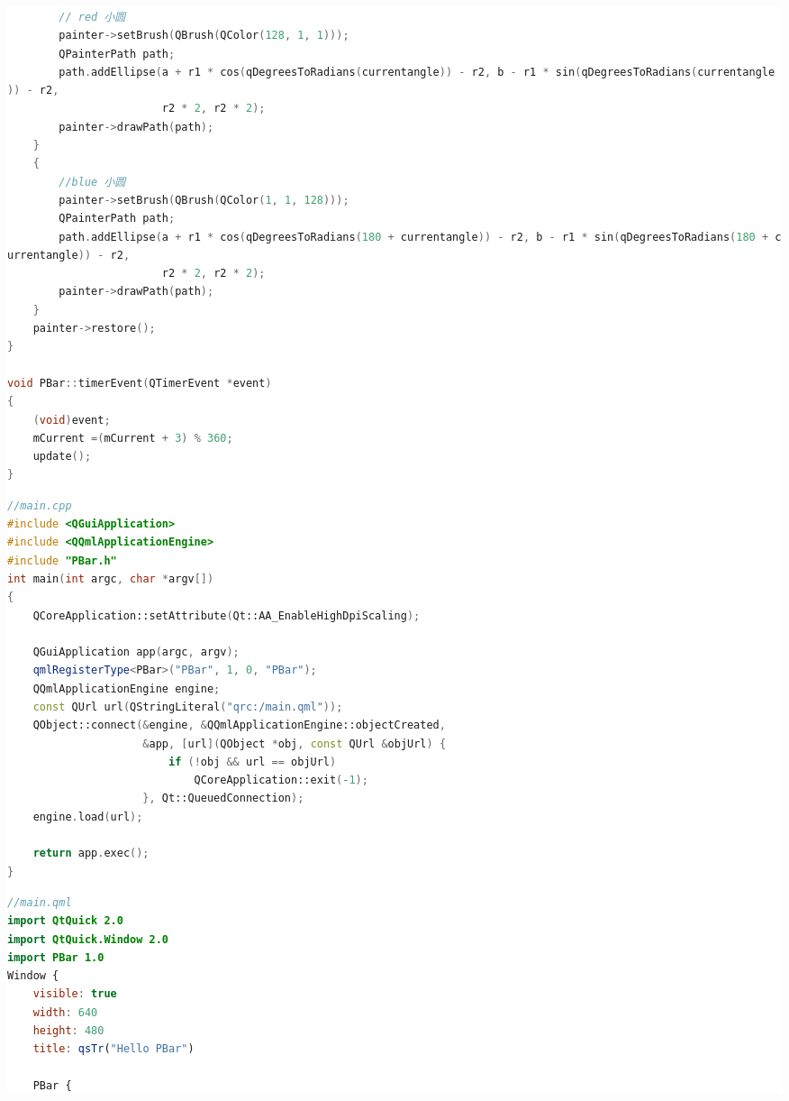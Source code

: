 ```C++
        // red 小圆
        painter->setBrush(QBrush(QColor(128, 1, 1)));
        QPainterPath path;
        path.addEllipse(a + r1 * cos(qDegreesToRadians(currentangle)) - r2, b - r1 * sin(qDegreesToRadians(currentangle )) - r2,
                        r2 * 2, r2 * 2);
        painter->drawPath(path);
    }
    {
        //blue 小圆
        painter->setBrush(QBrush(QColor(1, 1, 128)));
        QPainterPath path;
        path.addEllipse(a + r1 * cos(qDegreesToRadians(180 + currentangle)) - r2, b - r1 * sin(qDegreesToRadians(180 + currentangle)) - r2,
                        r2 * 2, r2 * 2);
        painter->drawPath(path);
    }
    painter->restore();
}

void PBar::timerEvent(QTimerEvent *event)
{
    (void)event;
    mCurrent =(mCurrent + 3) % 360;
    update();
}

```
```C++
//main.cpp
#include <QGuiApplication>
#include <QQmlApplicationEngine>
#include "PBar.h"
int main(int argc, char *argv[])
{
    QCoreApplication::setAttribute(Qt::AA_EnableHighDpiScaling);

    QGuiApplication app(argc, argv);
    qmlRegisterType<PBar>("PBar", 1, 0, "PBar");
    QQmlApplicationEngine engine;
    const QUrl url(QStringLiteral("qrc:/main.qml"));
    QObject::connect(&engine, &QQmlApplicationEngine::objectCreated,
                     &app, [url](QObject *obj, const QUrl &objUrl) {
                         if (!obj && url == objUrl)
                             QCoreApplication::exit(-1);
                     }, Qt::QueuedConnection);
    engine.load(url);

    return app.exec();
}

```
```qml
//main.qml
import QtQuick 2.0
import QtQuick.Window 2.0
import PBar 1.0
Window {
    visible: true
    width: 640
    height: 480
    title: qsTr("Hello PBar")

    PBar {
```